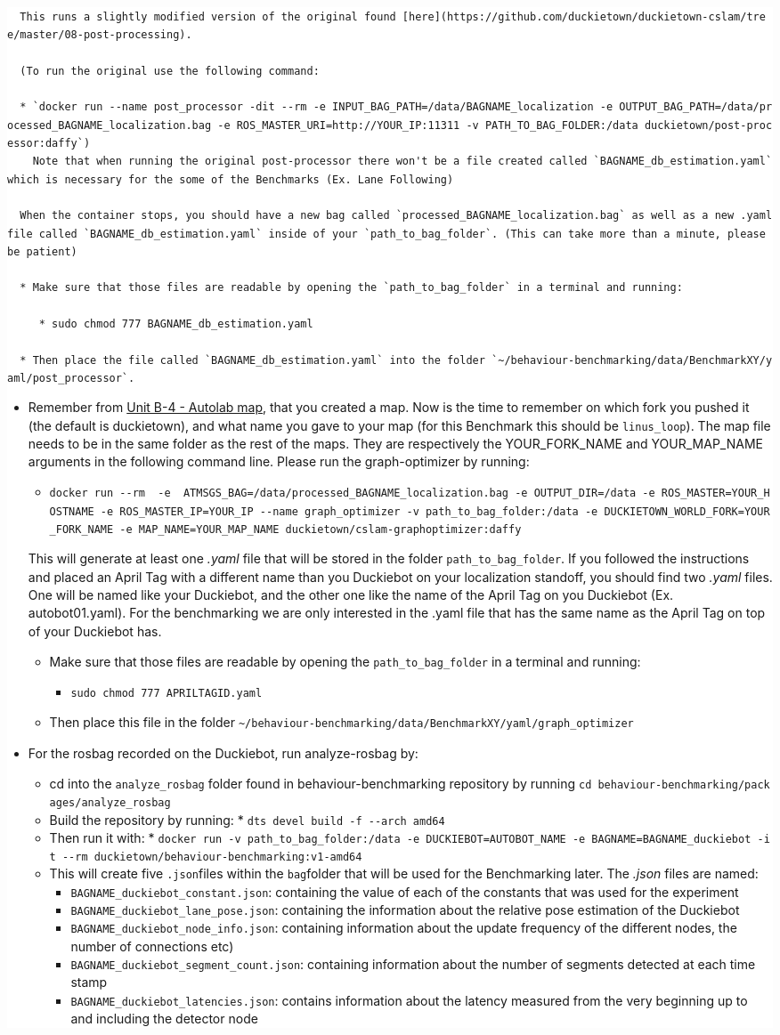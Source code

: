       This runs a slightly modified version of the original found [here](https://github.com/duckietown/duckietown-cslam/tree/master/08-post-processing).

      (To run the original use the following command:

      * `docker run --name post_processor -dit --rm -e INPUT_BAG_PATH=/data/BAGNAME_localization -e OUTPUT_BAG_PATH=/data/processed_BAGNAME_localization.bag -e ROS_MASTER_URI=http://YOUR_IP:11311 -v PATH_TO_BAG_FOLDER:/data duckietown/post-processor:daffy`)
        Note that when running the original post-processor there won't be a file created called `BAGNAME_db_estimation.yaml` which is necessary for the some of the Benchmarks (Ex. Lane Following)

      When the container stops, you should have a new bag called `processed_BAGNAME_localization.bag` as well as a new .yaml file called `BAGNAME_db_estimation.yaml` inside of your `path_to_bag_folder`. (This can take more than a minute, please be patient)

      * Make sure that those files are readable by opening the `path_to_bag_folder` in a terminal and running:

         * sudo chmod 777 BAGNAME_db_estimation.yaml

      * Then place the file called `BAGNAME_db_estimation.yaml` into the folder `~/behaviour-benchmarking/data/BenchmarkXY/yaml/post_processor`.

  * Remember from [Unit B-4 - Autolab map](https://docs.duckietown.org/daffy/opmanual_autolab/out/autolab_map_making.html), that you created a map. Now is the time to remember on which fork you pushed it (the default is duckietown), and what name you gave to your map (for this Benchmark this should be `linus_loop`). The map file needs to be in the same folder as the rest of the maps. They are respectively the YOUR_FORK_NAME and YOUR_MAP_NAME arguments in the following command line. Please run the graph-optimizer by running:
     * `docker run --rm  -e  ATMSGS_BAG=/data/processed_BAGNAME_localization.bag -e OUTPUT_DIR=/data -e ROS_MASTER=YOUR_HOSTNAME -e ROS_MASTER_IP=YOUR_IP --name graph_optimizer -v path_to_bag_folder:/data -e DUCKIETOWN_WORLD_FORK=YOUR_FORK_NAME -e MAP_NAME=YOUR_MAP_NAME duckietown/cslam-graphoptimizer:daffy`

     This will generate at least one _.yaml_ file that will be stored in the folder `path_to_bag_folder`. If you followed the instructions and placed an April Tag with a different name than you Duckiebot on your localization standoff, you should find two _.yaml_ files. One will be named like your Duckiebot, and the other one like the name of the April Tag on you Duckiebot (Ex. autobot01.yaml). For the benchmarking we are only interested in the .yaml file that has the same name as the April Tag on top of your Duckiebot has.

     * Make sure that those files are readable by opening the `path_to_bag_folder` in a terminal and running:

         * `sudo chmod 777 APRILTAGID.yaml`

     * Then place this file in the folder `~/behaviour-benchmarking/data/BenchmarkXY/yaml/graph_optimizer`

  * For the rosbag recorded on the Duckiebot, run analyze-rosbag by:
    * cd into the `analyze_rosbag` folder found in behaviour-benchmarking repository by running `cd behaviour-benchmarking/packages/analyze_rosbag`
    * Build the repository by running:
          * `dts devel build -f --arch amd64`
    * Then run it with:
          * `docker run -v path_to_bag_folder:/data -e DUCKIEBOT=AUTOBOT_NAME -e BAGNAME=BAGNAME_duckiebot -it --rm duckietown/behaviour-benchmarking:v1-amd64`
    * This will create five `.json`files within the `bag`folder that will be used for the Benchmarking later. The _.json_ files are named:
        * `BAGNAME_duckiebot_constant.json`: containing the value of each of the constants that was used for the experiment
        * `BAGNAME_duckiebot_lane_pose.json`: containing the information about the relative pose estimation of the Duckiebot
        * `BAGNAME_duckiebot_node_info.json`: containing information about the update frequency of the different nodes, the number of connections etc)
        * `BAGNAME_duckiebot_segment_count.json`: containing information about the number of segments detected at each time stamp
        * `BAGNAME_duckiebot_latencies.json`: contains information about the latency measured from the very beginning up to and including the detector node